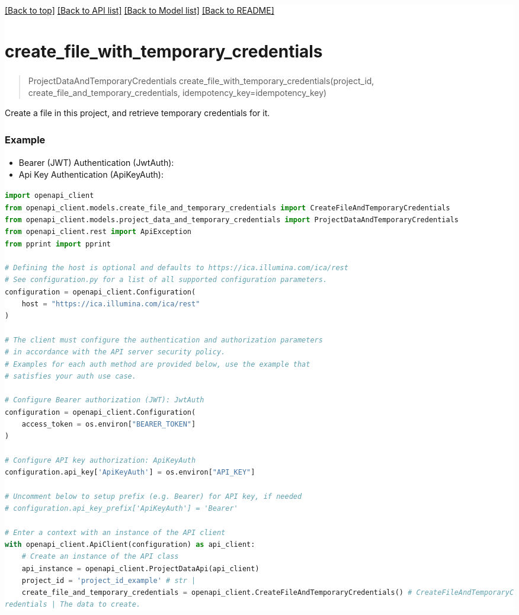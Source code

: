 [[Back to top]](#) [[Back to API list]](../README.md#documentation-for-api-endpoints) [[Back to Model list]](../README.md#documentation-for-models) [[Back to README]](../README.md)

# **create_file_with_temporary_credentials**
> ProjectDataAndTemporaryCredentials create_file_with_temporary_credentials(project_id, create_file_and_temporary_credentials, idempotency_key=idempotency_key)

Create a file in this project, and retrieve temporary credentials for it.

### Example

* Bearer (JWT) Authentication (JwtAuth):
* Api Key Authentication (ApiKeyAuth):

```python
import openapi_client
from openapi_client.models.create_file_and_temporary_credentials import CreateFileAndTemporaryCredentials
from openapi_client.models.project_data_and_temporary_credentials import ProjectDataAndTemporaryCredentials
from openapi_client.rest import ApiException
from pprint import pprint

# Defining the host is optional and defaults to https://ica.illumina.com/ica/rest
# See configuration.py for a list of all supported configuration parameters.
configuration = openapi_client.Configuration(
    host = "https://ica.illumina.com/ica/rest"
)

# The client must configure the authentication and authorization parameters
# in accordance with the API server security policy.
# Examples for each auth method are provided below, use the example that
# satisfies your auth use case.

# Configure Bearer authorization (JWT): JwtAuth
configuration = openapi_client.Configuration(
    access_token = os.environ["BEARER_TOKEN"]
)

# Configure API key authorization: ApiKeyAuth
configuration.api_key['ApiKeyAuth'] = os.environ["API_KEY"]

# Uncomment below to setup prefix (e.g. Bearer) for API key, if needed
# configuration.api_key_prefix['ApiKeyAuth'] = 'Bearer'

# Enter a context with an instance of the API client
with openapi_client.ApiClient(configuration) as api_client:
    # Create an instance of the API class
    api_instance = openapi_client.ProjectDataApi(api_client)
    project_id = 'project_id_example' # str | 
    create_file_and_temporary_credentials = openapi_client.CreateFileAndTemporaryCredentials() # CreateFileAndTemporaryCredentials | The data to create.
```